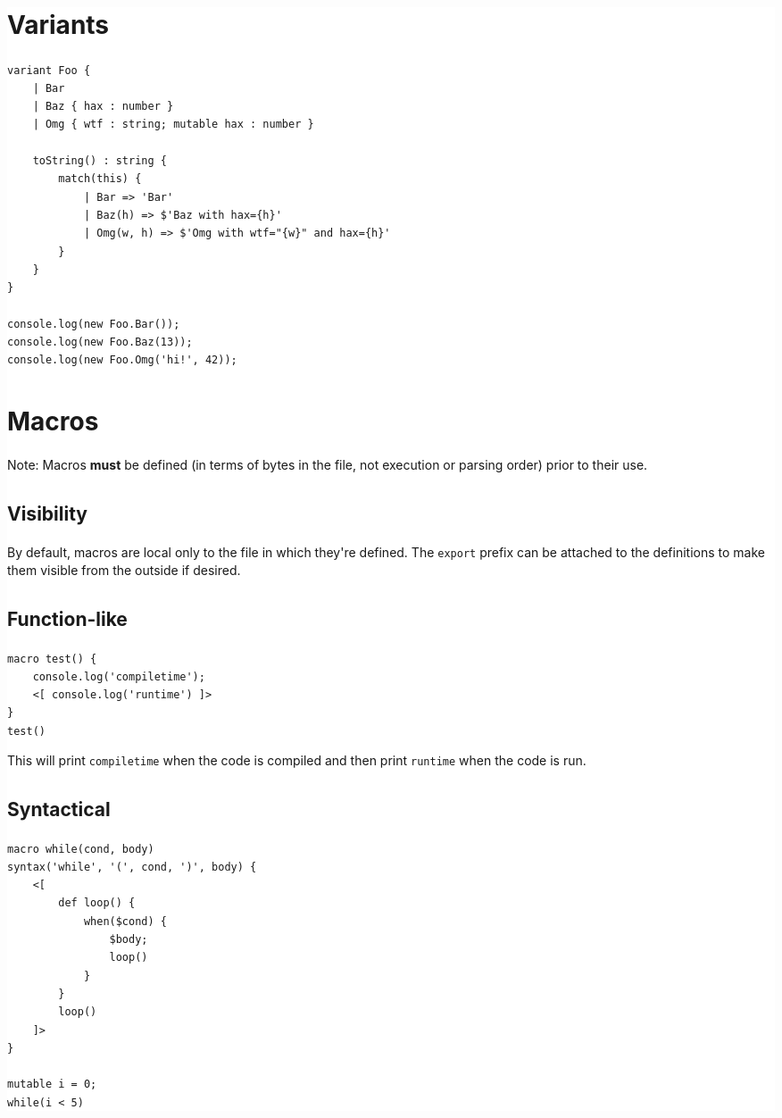 Variants
========

```
variant Foo {
	| Bar
	| Baz { hax : number }
	| Omg { wtf : string; mutable hax : number }

	toString() : string {
		match(this) {
			| Bar => 'Bar'
			| Baz(h) => $'Baz with hax={h}'
			| Omg(w, h) => $'Omg with wtf="{w}" and hax={h}'
		}
	}
}

console.log(new Foo.Bar());
console.log(new Foo.Baz(13));
console.log(new Foo.Omg('hi!', 42));
```

Macros
======

Note: Macros **must** be defined (in terms of bytes in the file, not execution or parsing order) prior to their use.

Visibility
----------

By default, macros are local only to the file in which they're defined. The `export` prefix can be attached to the definitions to make them visible from the outside if desired.

Function-like
-------------

```
macro test() {
	console.log('compiletime');
	<[ console.log('runtime') ]>
}
test()
```

This will print `compiletime` when the code is compiled and then print `runtime` when the code is run.

Syntactical
-----------

```
macro while(cond, body)
syntax('while', '(', cond, ')', body) {
	<[
		def loop() {
			when($cond) {
				$body;
				loop()
			}
		}
		loop()
	]>
}

mutable i = 0;
while(i < 5)
```